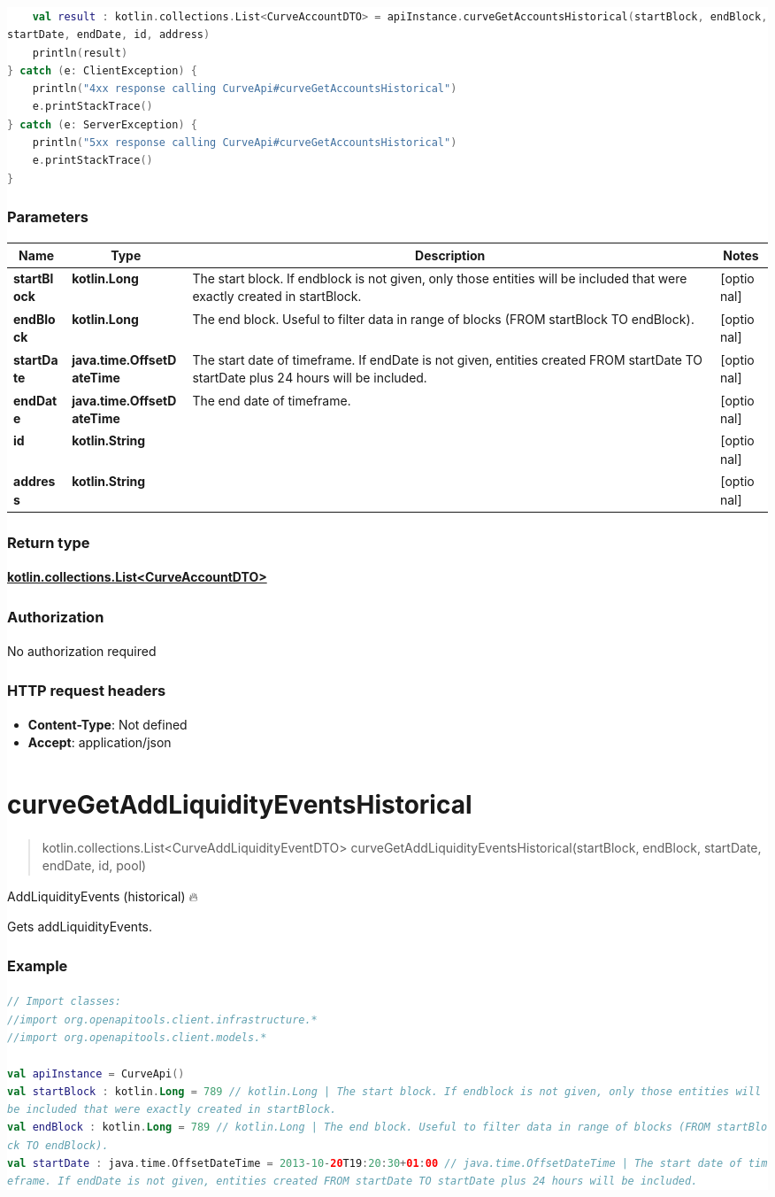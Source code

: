 ```kotlin
    val result : kotlin.collections.List<CurveAccountDTO> = apiInstance.curveGetAccountsHistorical(startBlock, endBlock, startDate, endDate, id, address)
    println(result)
} catch (e: ClientException) {
    println("4xx response calling CurveApi#curveGetAccountsHistorical")
    e.printStackTrace()
} catch (e: ServerException) {
    println("5xx response calling CurveApi#curveGetAccountsHistorical")
    e.printStackTrace()
}
```

### Parameters

Name | Type | Description  | Notes
------------- | ------------- | ------------- | -------------
 **startBlock** | **kotlin.Long**| The start block. If endblock is not given, only those entities will be included that were exactly created in startBlock. | [optional]
 **endBlock** | **kotlin.Long**| The end block. Useful to filter data in range of blocks (FROM startBlock TO endBlock). | [optional]
 **startDate** | **java.time.OffsetDateTime**| The start date of timeframe. If endDate is not given, entities created FROM startDate TO startDate plus 24 hours will be included. | [optional]
 **endDate** | **java.time.OffsetDateTime**| The end date of timeframe. | [optional]
 **id** | **kotlin.String**|  | [optional]
 **address** | **kotlin.String**|  | [optional]

### Return type

[**kotlin.collections.List&lt;CurveAccountDTO&gt;**](CurveAccountDTO.md)

### Authorization

No authorization required

### HTTP request headers

 - **Content-Type**: Not defined
 - **Accept**: application/json

<a name="curveGetAddLiquidityEventsHistorical"></a>
# **curveGetAddLiquidityEventsHistorical**
> kotlin.collections.List&lt;CurveAddLiquidityEventDTO&gt; curveGetAddLiquidityEventsHistorical(startBlock, endBlock, startDate, endDate, id, pool)

AddLiquidityEvents (historical) 🔥

Gets addLiquidityEvents.

### Example
```kotlin
// Import classes:
//import org.openapitools.client.infrastructure.*
//import org.openapitools.client.models.*

val apiInstance = CurveApi()
val startBlock : kotlin.Long = 789 // kotlin.Long | The start block. If endblock is not given, only those entities will be included that were exactly created in startBlock.
val endBlock : kotlin.Long = 789 // kotlin.Long | The end block. Useful to filter data in range of blocks (FROM startBlock TO endBlock).
val startDate : java.time.OffsetDateTime = 2013-10-20T19:20:30+01:00 // java.time.OffsetDateTime | The start date of timeframe. If endDate is not given, entities created FROM startDate TO startDate plus 24 hours will be included.
```